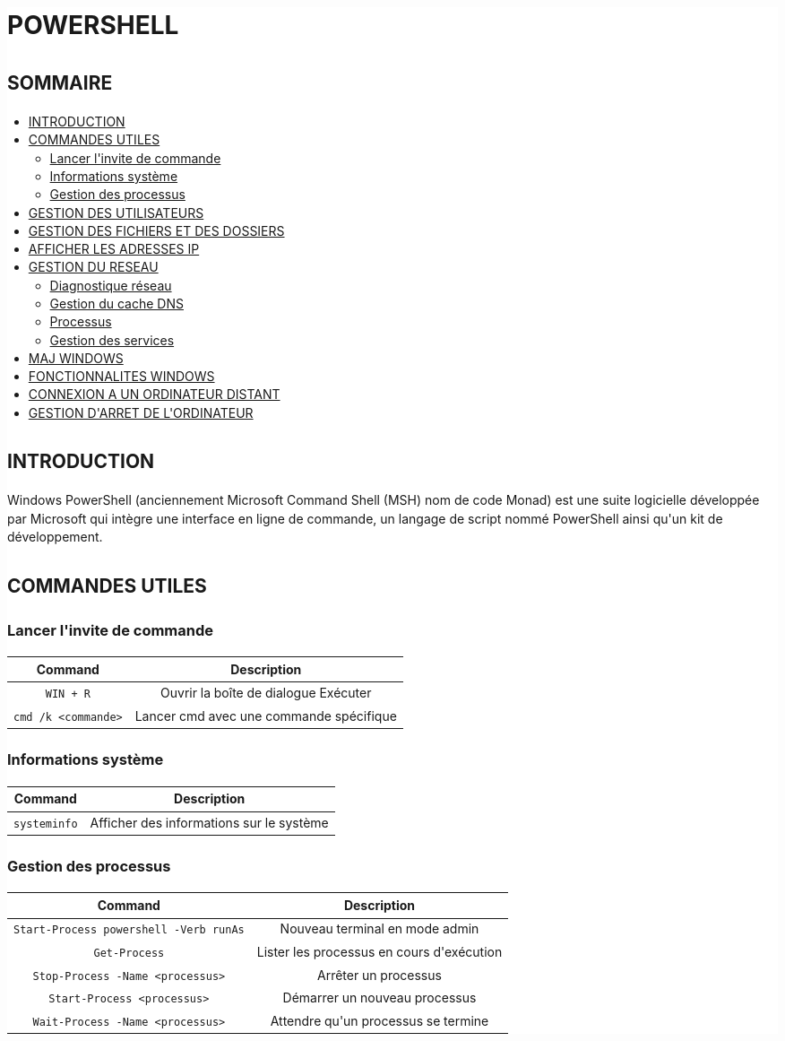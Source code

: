 # POWERSHELL

## SOMMAIRE
- [INTRODUCTION](#introduction)
- [COMMANDES UTILES](#commandes-utiles)
  - [Lancer l'invite de commande](#lancer-linvite-de-commande)
  - [Informations système](#informations-système)
  - [Gestion des processus](#gestion-des-processus)
- [GESTION DES UTILISATEURS](#gestion-des-utilisateurs)
- [GESTION DES FICHIERS ET DES DOSSIERS](#gestion-des-fichiers-et-dossiers)
- [AFFICHER LES ADRESSES IP](#afficher-les-adresses-ip)
- [GESTION DU RESEAU](#gestion-du-reseau)
  - [Diagnostique réseau](#diagnostique-réseau)
  - [Gestion du cache DNS](#gestion-du-cache-dns)
  - [Processus](#processus)
  - [Gestion des services](#gestion-des-services)
- [MAJ WINDOWS](#maj-windows)
- [FONCTIONNALITES WINDOWS](#fonctionnalites-windows)
- [CONNEXION A UN ORDINATEUR DISTANT](#connexion-a-un-ordinateur-distant)
- [GESTION D'ARRET DE L'ORDINATEUR](#gestion-darret-de-lordinateur)

## INTRODUCTION
Windows PowerShell (anciennement Microsoft Command Shell (MSH) nom de code Monad) est une suite logicielle développée par Microsoft qui intègre une interface en ligne de commande, un langage de script nommé PowerShell ainsi qu'un kit de développement.

## COMMANDES UTILES
### Lancer l'invite de commande
| Command          | Description          |
| :--------------: | :------------------: |
|`WIN + R`| Ouvrir la boîte de dialogue Exécuter|
|`cmd /k <commande>`|Lancer cmd avec une commande spécifique|

### Informations système
| Command          | Description          |
| :--------------: | :------------------: |
|`systeminfo`|Afficher des informations sur le système|

### Gestion des processus
| Command          | Description          |
| :--------------: | :------------------: |
|`Start-Process powershell -Verb runAs`|Nouveau terminal en mode admin|
|`Get-Process`|Lister les processus en cours d'exécution|
|`Stop-Process -Name <processus>`|Arrêter un processus|
|`Start-Process <processus>`|Démarrer un nouveau processus|
|`Wait-Process -Name <processus>`|Attendre qu'un processus se termine|
